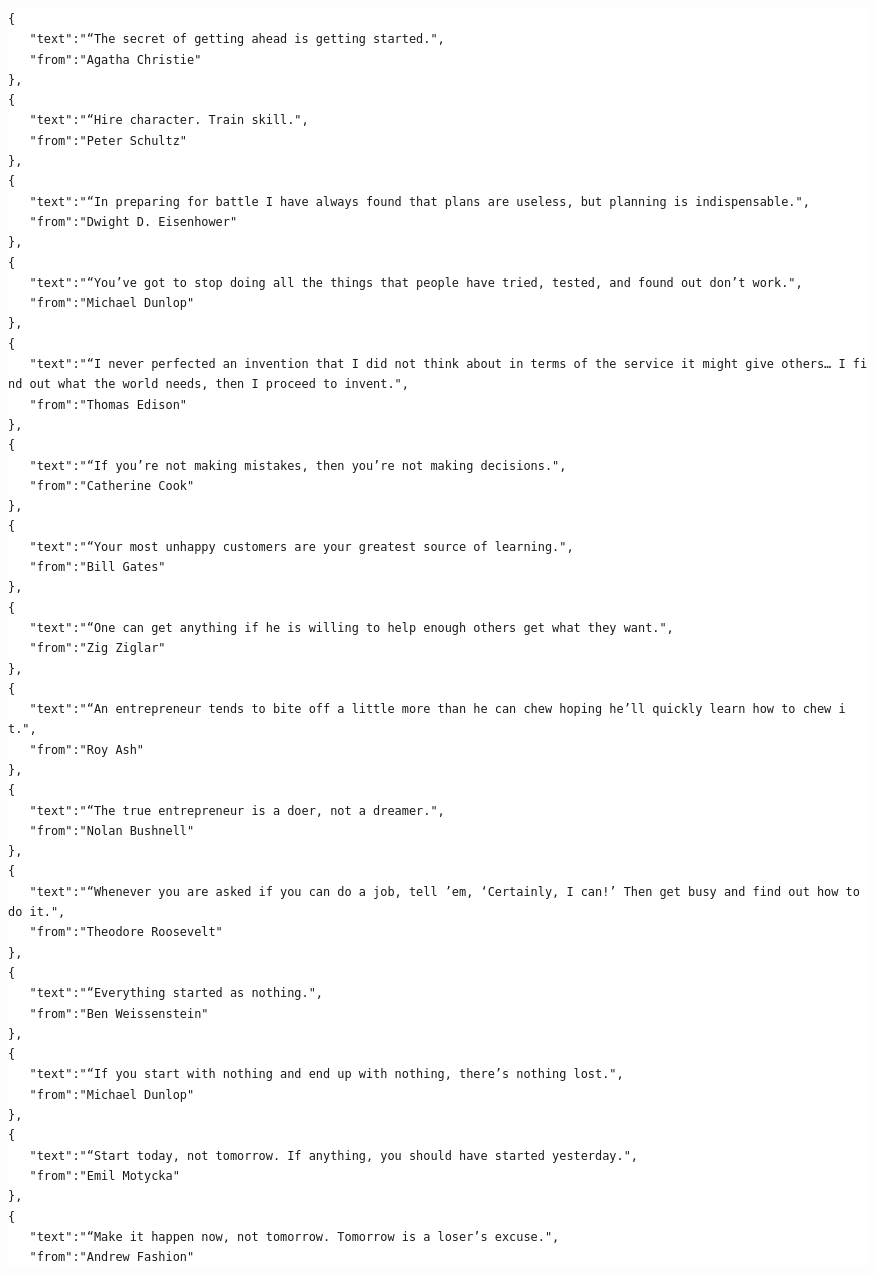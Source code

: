     {  
       "text":"“The secret of getting ahead is getting started.",
       "from":"Agatha Christie"
    },
    {  
       "text":"“Hire character. Train skill.",
       "from":"Peter Schultz"
    },
    {  
       "text":"“In preparing for battle I have always found that plans are useless, but planning is indispensable.",
       "from":"Dwight D. Eisenhower"
    },
    {  
       "text":"“You’ve got to stop doing all the things that people have tried, tested, and found out don’t work.",
       "from":"Michael Dunlop"
    },
    {  
       "text":"“I never perfected an invention that I did not think about in terms of the service it might give others… I find out what the world needs, then I proceed to invent.",
       "from":"Thomas Edison"
    },
    {  
       "text":"“If you’re not making mistakes, then you’re not making decisions.",
       "from":"Catherine Cook"
    },
    {  
       "text":"“Your most unhappy customers are your greatest source of learning.",
       "from":"Bill Gates"
    },
    {  
       "text":"“One can get anything if he is willing to help enough others get what they want.",
       "from":"Zig Ziglar"
    },
    {  
       "text":"“An entrepreneur tends to bite off a little more than he can chew hoping he’ll quickly learn how to chew it.",
       "from":"Roy Ash"
    },
    {  
       "text":"“The true entrepreneur is a doer, not a dreamer.",
       "from":"Nolan Bushnell"
    },
    {  
       "text":"“Whenever you are asked if you can do a job, tell ’em, ‘Certainly, I can!’ Then get busy and find out how to do it.",
       "from":"Theodore Roosevelt"
    },
    {  
       "text":"“Everything started as nothing.",
       "from":"Ben Weissenstein"
    },
    {  
       "text":"“If you start with nothing and end up with nothing, there’s nothing lost.",
       "from":"Michael Dunlop"
    },
    {  
       "text":"“Start today, not tomorrow. If anything, you should have started yesterday.",
       "from":"Emil Motycka"
    },
    {  
       "text":"“Make it happen now, not tomorrow. Tomorrow is a loser’s excuse.",
       "from":"Andrew Fashion"